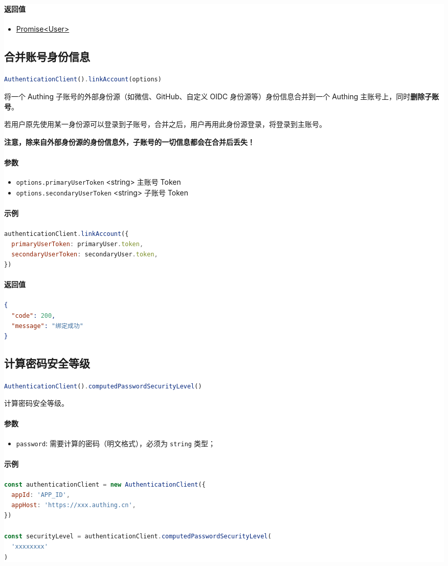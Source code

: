 #### 返回值

- [Promise\<User\>](/guides/user/user-profile.md)

## 合并账号身份信息
```js
AuthenticationClient().linkAccount(options)
```

将一个 Authing 子账号的外部身份源（如微信、GitHub、自定义 OIDC 身份源等）身份信息合并到一个 Authing 主账号上，同时**删除子账号**。

若用户原先使用某一身份源可以登录到子账号，合并之后，用户再用此身份源登录，将登录到主账号。

**注意，除来自外部身份源的身份信息外，子账号的一切信息都会在合并后丢失！**

#### 参数

- `options.primaryUserToken` \<string\> 主账号 Token
- `options.secondaryUserToken` \<string\> 子账号 Token

#### 示例

```javascript
authenticationClient.linkAccount({
  primaryUserToken: primaryUser.token,
  secondaryUserToken: secondaryUser.token,
})
```

#### 返回值

```json
{
  "code": 200,
  "message": "绑定成功"
}
```




## 计算密码安全等级
```js
AuthenticationClient().computedPasswordSecurityLevel()
```

计算密码安全等级。

#### 参数

- `password`: 需要计算的密码（明文格式），必须为 `string` 类型；

#### 示例

```javascript
const authenticationClient = new AuthenticationClient({
  appId: 'APP_ID',
  appHost: 'https://xxx.authing.cn',
})

const securityLevel = authenticationClient.computedPasswordSecurityLevel(
  'xxxxxxxx'
)
```
